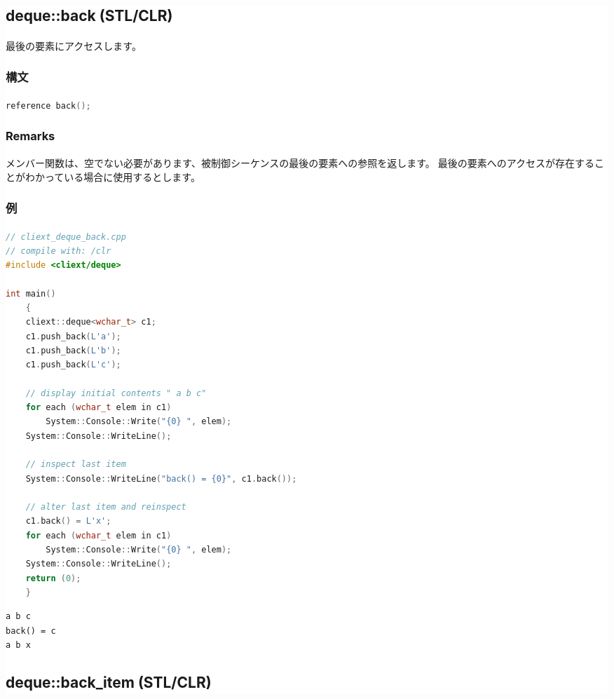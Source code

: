 ## <a name="back"></a> deque::back (STL/CLR)

最後の要素にアクセスします。

### <a name="syntax"></a>構文

```cpp
reference back();
```

### <a name="remarks"></a>Remarks

メンバー関数は、空でない必要があります、被制御シーケンスの最後の要素への参照を返します。 最後の要素へのアクセスが存在することがわかっている場合に使用するとします。

### <a name="example"></a>例

```cpp
// cliext_deque_back.cpp
// compile with: /clr
#include <cliext/deque>

int main()
    {
    cliext::deque<wchar_t> c1;
    c1.push_back(L'a');
    c1.push_back(L'b');
    c1.push_back(L'c');

    // display initial contents " a b c"
    for each (wchar_t elem in c1)
        System::Console::Write("{0} ", elem);
    System::Console::WriteLine();

    // inspect last item
    System::Console::WriteLine("back() = {0}", c1.back());

    // alter last item and reinspect
    c1.back() = L'x';
    for each (wchar_t elem in c1)
        System::Console::Write("{0} ", elem);
    System::Console::WriteLine();
    return (0);
    }
```

```Output
a b c
back() = c
a b x
```

## <a name="back_item"></a> deque::back_item (STL/CLR)
